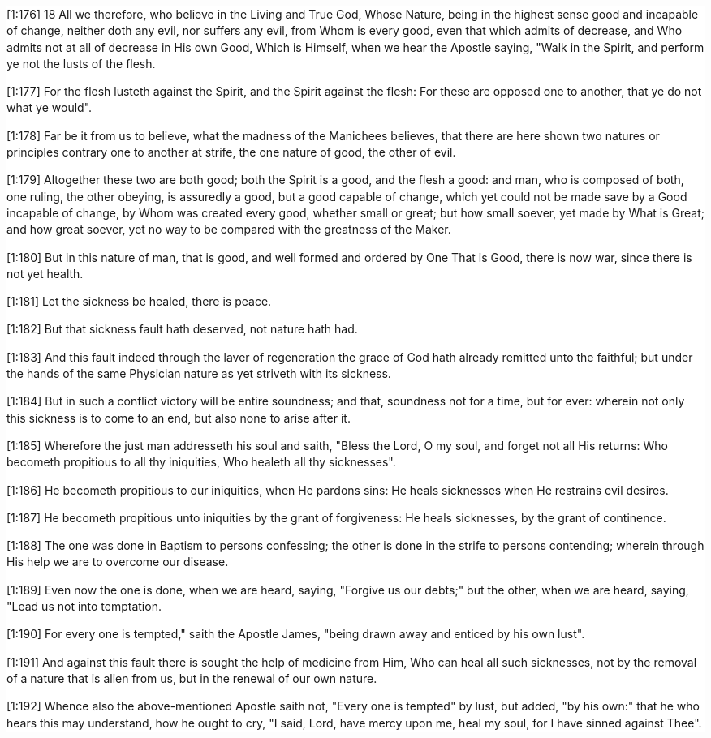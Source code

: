 [1:176] 18  All we therefore, who believe in the Living and True God, Whose Nature, being in the highest sense good and incapable of change, neither doth any evil, nor suffers any evil, from Whom is every good, even that which admits of decrease, and Who admits not at all of decrease in His own Good, Which is Himself, when we hear the Apostle saying, "Walk in the Spirit, and perform ye not the lusts of the flesh.

[1:177] For the flesh lusteth against the Spirit, and the Spirit against the flesh: For these are opposed one to another, that ye do not what ye would".

[1:178] Far be it from us to believe, what the madness of the Manichees believes, that there are here shown two natures or principles contrary one to another at strife, the one nature of good, the other of evil.

[1:179] Altogether these two are both good; both the Spirit is a good, and the flesh a good: and man, who is composed of both, one ruling, the other obeying, is assuredly a good, but a good capable of change, which yet could not be made save by a Good incapable of change, by Whom was created every good, whether small or great; but how small soever, yet made by What is Great; and how great soever, yet no way to be compared with the greatness of the Maker.

[1:180] But in this nature of man, that is good, and well formed and ordered by One That is Good, there is now war, since there is not yet health.

[1:181] Let the sickness be healed, there is peace.

[1:182] But that sickness fault hath deserved, not nature hath had.

[1:183] And this fault indeed through the laver of regeneration the grace of God hath already remitted unto the faithful; but under the hands of the same Physician nature as yet striveth with its sickness.

[1:184] But in such a conflict victory will be entire soundness; and that, soundness not for a time, but for ever: wherein not only this sickness is to come to an end, but also none to arise after it.

[1:185] Wherefore the just man addresseth his soul and saith, "Bless the Lord, O my soul, and forget not all His returns: Who becometh propitious to all thy iniquities, Who healeth all thy sicknesses".

[1:186] He becometh propitious to our iniquities, when He pardons sins: He heals sicknesses when He restrains evil desires.

[1:187] He becometh propitious unto iniquities by the grant of forgiveness: He heals sicknesses, by the grant of continence.

[1:188] The one was done in Baptism to persons confessing; the other is done in the strife to persons contending; wherein through His help we are to overcome our disease.

[1:189] Even now the one is done, when we are heard, saying, "Forgive us our debts;" but the other, when we are heard, saying, "Lead us not into temptation.

[1:190] For every one is tempted," saith the Apostle James, "being drawn away and enticed by his own lust".

[1:191] And against this fault there is sought the help of medicine from Him, Who can heal all such sicknesses, not by the removal of a nature that is alien from us, but in the renewal of our own nature.

[1:192] Whence also the above-mentioned Apostle saith not, "Every one is tempted" by lust, but added, "by his own:" that he who hears this may understand, how he ought to cry, "I said, Lord, have mercy upon me, heal my soul, for I have sinned against Thee".

